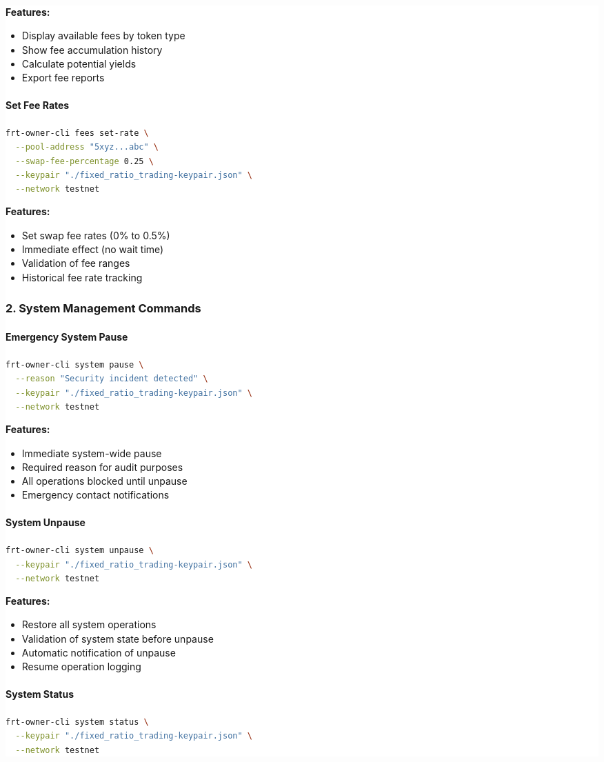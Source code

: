 **Features:**
- Display available fees by token type
- Show fee accumulation history
- Calculate potential yields
- Export fee reports

#### **Set Fee Rates**
```bash
frt-owner-cli fees set-rate \
  --pool-address "5xyz...abc" \
  --swap-fee-percentage 0.25 \
  --keypair "./fixed_ratio_trading-keypair.json" \
  --network testnet
```

**Features:**
- Set swap fee rates (0% to 0.5%)
- Immediate effect (no wait time)
- Validation of fee ranges
- Historical fee rate tracking

### **2. System Management Commands**

#### **Emergency System Pause**
```bash
frt-owner-cli system pause \
  --reason "Security incident detected" \
  --keypair "./fixed_ratio_trading-keypair.json" \
  --network testnet
```

**Features:**
- Immediate system-wide pause
- Required reason for audit purposes
- All operations blocked until unpause
- Emergency contact notifications

#### **System Unpause**
```bash
frt-owner-cli system unpause \
  --keypair "./fixed_ratio_trading-keypair.json" \
  --network testnet
```

**Features:**
- Restore all system operations
- Validation of system state before unpause
- Automatic notification of unpause
- Resume operation logging

#### **System Status**
```bash
frt-owner-cli system status \
  --keypair "./fixed_ratio_trading-keypair.json" \
  --network testnet
```
